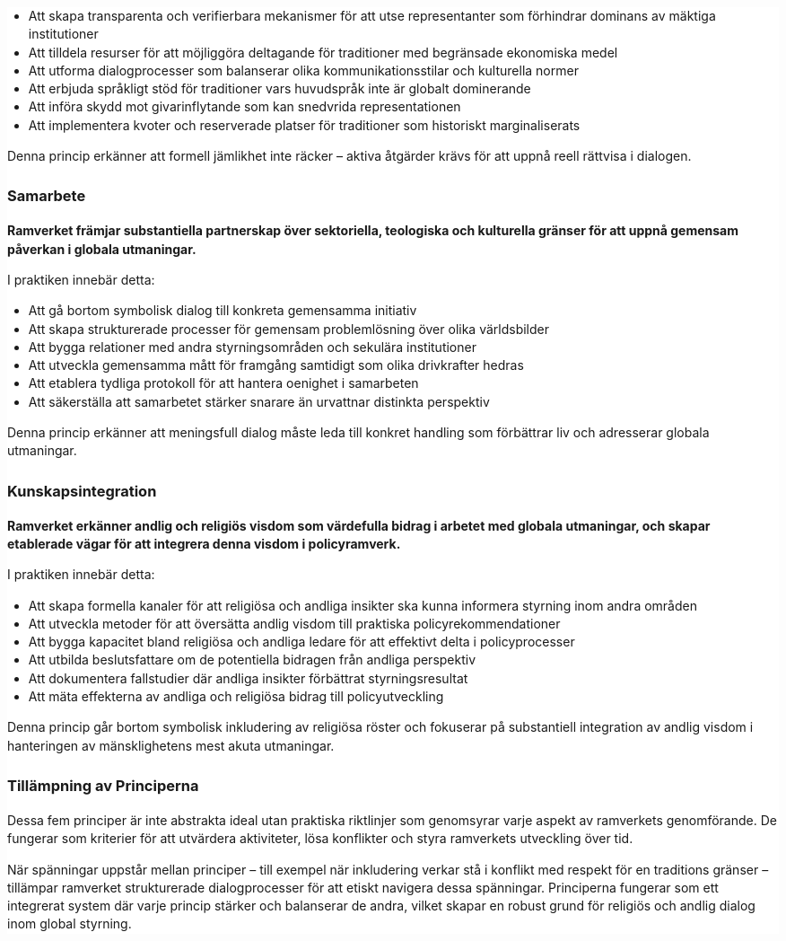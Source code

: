 - Att skapa transparenta och verifierbara mekanismer för att utse representanter som förhindrar dominans av mäktiga institutioner  
- Att tilldela resurser för att möjliggöra deltagande för traditioner med begränsade ekonomiska medel  
- Att utforma dialogprocesser som balanserar olika kommunikationsstilar och kulturella normer  
- Att erbjuda språkligt stöd för traditioner vars huvudspråk inte är globalt dominerande  
- Att införa skydd mot givarinflytande som kan snedvrida representationen  
- Att implementera kvoter och reserverade platser för traditioner som historiskt marginaliserats

Denna princip erkänner att formell jämlikhet inte räcker – aktiva åtgärder krävs för att uppnå reell rättvisa i dialogen.

### Samarbete

**Ramverket främjar substantiella partnerskap över sektoriella, teologiska och kulturella gränser för att uppnå gemensam påverkan i globala utmaningar.**

I praktiken innebär detta:

- Att gå bortom symbolisk dialog till konkreta gemensamma initiativ  
- Att skapa strukturerade processer för gemensam problemlösning över olika världsbilder  
- Att bygga relationer med andra styrningsområden och sekulära institutioner  
- Att utveckla gemensamma mått för framgång samtidigt som olika drivkrafter hedras  
- Att etablera tydliga protokoll för att hantera oenighet i samarbeten  
- Att säkerställa att samarbetet stärker snarare än urvattnar distinkta perspektiv

Denna princip erkänner att meningsfull dialog måste leda till konkret handling som förbättrar liv och adresserar globala utmaningar.

### Kunskapsintegration

**Ramverket erkänner andlig och religiös visdom som värdefulla bidrag i arbetet med globala utmaningar, och skapar etablerade vägar för att integrera denna visdom i policyramverk.**

I praktiken innebär detta:

- Att skapa formella kanaler för att religiösa och andliga insikter ska kunna informera styrning inom andra områden  
- Att utveckla metoder för att översätta andlig visdom till praktiska policyrekommendationer  
- Att bygga kapacitet bland religiösa och andliga ledare för att effektivt delta i policyprocesser  
- Att utbilda beslutsfattare om de potentiella bidragen från andliga perspektiv  
- Att dokumentera fallstudier där andliga insikter förbättrat styrningsresultat  
- Att mäta effekterna av andliga och religiösa bidrag till policyutveckling

Denna princip går bortom symbolisk inkludering av religiösa röster och fokuserar på substantiell integration av andlig visdom i hanteringen av mänsklighetens mest akuta utmaningar.

### Tillämpning av Principerna

Dessa fem principer är inte abstrakta ideal utan praktiska riktlinjer som genomsyrar varje aspekt av ramverkets genomförande. De fungerar som kriterier för att utvärdera aktiviteter, lösa konflikter och styra ramverkets utveckling över tid.

När spänningar uppstår mellan principer – till exempel när inkludering verkar stå i konflikt med respekt för en traditions gränser – tillämpar ramverket strukturerade dialogprocesser för att etiskt navigera dessa spänningar. Principerna fungerar som ett integrerat system där varje princip stärker och balanserar de andra, vilket skapar en robust grund för religiös och andlig dialog inom global styrning.
